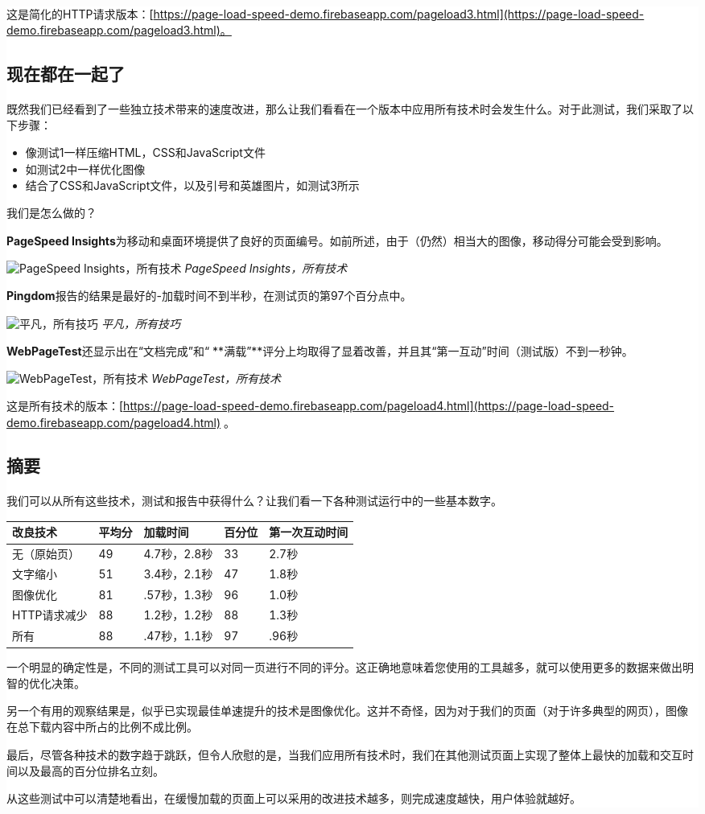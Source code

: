 这是简化的HTTP请求版本：[https://page-load-speed-demo.firebaseapp.com/pageload3.html](https://page-load-speed-demo.firebaseapp.com/pageload3.html)。

## 现在都在一起了

既然我们已经看到了一些独立技术带来的速度改进，那么让我们看看在一个版本中应用所有技术时会发生什么。对于此测试，我们采取了以下步骤：

- 像测试1一样压缩HTML，CSS和JavaScript文件
- 如测试2中一样优化图像
- 结合了CSS和JavaScript文件，以及引号和英雄图片，如测试3所示

我们是怎么做的？

**PageSpeed Insights**为移动和桌面环境提供了良好的页面编号。如前所述，由于（仍然）相当大的图像，移动得分可能会受到影响。

![PageSpeed Insights，所有技术](https://developers.google.cn/web/fundamentals/performance/get-started/images/image_720.png) *PageSpeed Insights，所有技术*

**Pingdom**报告的结果是最好的-加载时间不到半秒，在测试页的第97个百分点中。

![平凡，所有技巧](https://developers.google.cn/web/fundamentals/performance/get-started/images/image_721.png) *平凡，所有技巧*

**WebPageTest**还显示出在“文档完成”和“ **满载”**评分上均取得了显着改善，并且其“第一互动”时间（测试版）不到一秒钟。

![WebPageTest，所有技术](https://developers.google.cn/web/fundamentals/performance/get-started/images/image_722.png) *WebPageTest，所有技术*

这是所有技术的版本：[https://page-load-speed-demo.firebaseapp.com/pageload4.html](https://page-load-speed-demo.firebaseapp.com/pageload4.html) 。

## 摘要

我们可以从所有这些技术，测试和报告中获得什么？让我们看一下各种测试运行中的一些基本数字。

| 改良技术     | 平均分 | 加载时间     | 百分位 | 第一次互动时间 |
| :----------- | :----- | :----------- | :----- | :------------- |
| 无（原始页） | 49     | 4.7秒，2.8秒 | 33     | 2.7秒          |
| 文字缩小     | 51     | 3.4秒，2.1秒 | 47     | 1.8秒          |
| 图像优化     | 81     | .57秒，1.3秒 | 96     | 1.0秒          |
| HTTP请求减少 | 88     | 1.2秒，1.2秒 | 88     | 1.3秒          |
| 所有         | 88     | .47秒，1.1秒 | 97     | .96秒          |

一个明显的确定性是，不同的测试工具可以对同一页进行不同的评分。这正确地意味着您使用的工具越多，就可以使用更多的数据来做出明智的优化决策。

另一个有用的观察结果是，似乎已实现最佳单速提升的技术是图像优化。这并不奇怪，因为对于我们的页面（对于许多典型的网页），图像在总下载内容中所占的比例不成比例。

最后，尽管各种技术的数字趋于跳跃，但令人欣慰的是，当我们应用所有技术时，我们在其他测试页面上实现了整体上最快的加载和交互时间以及最高的百分位排名立刻。

从这些测试中可以清楚地看出，在缓慢加载的页面上可以采用的改进技术越多，则完成速度越快，用户体验就越好。